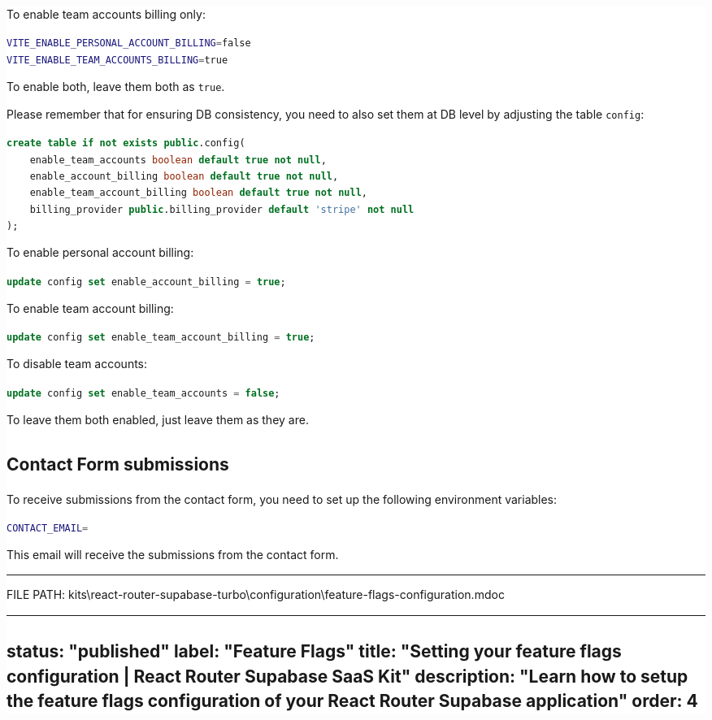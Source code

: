 To enable team accounts billing only:

```bash
VITE_ENABLE_PERSONAL_ACCOUNT_BILLING=false
VITE_ENABLE_TEAM_ACCOUNTS_BILLING=true
```

To enable both, leave them both as `true`.

Please remember that for ensuring DB consistency, you need to also set them at DB level by adjusting the table `config`:

```sql
create table if not exists public.config(
    enable_team_accounts boolean default true not null,
    enable_account_billing boolean default true not null,
    enable_team_account_billing boolean default true not null,
    billing_provider public.billing_provider default 'stripe' not null
);
```

To enable personal account billing:

```sql
update config set enable_account_billing = true;
```

To enable team account billing:

```sql
update config set enable_team_account_billing = true;
```

To disable team accounts:

```sql
update config set enable_team_accounts = false;
```

To leave them both enabled, just leave them as they are.

## Contact Form submissions

To receive submissions from the contact form, you need to set up the following environment variables:

```bash
CONTACT_EMAIL=
```

This email will receive the submissions from the contact form.


-----------------
FILE PATH: kits\react-router-supabase-turbo\configuration\feature-flags-configuration.mdoc

---
status: "published"
label: "Feature Flags"
title: "Setting your feature flags configuration | React Router Supabase SaaS Kit"
description: "Learn how to setup the feature flags configuration of your React Router Supabase application"
order: 4
---
